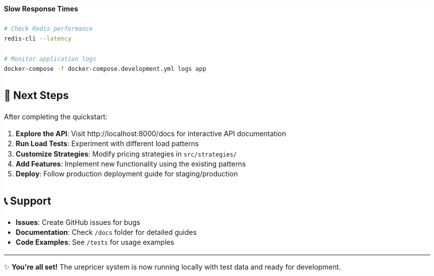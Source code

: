#### Slow Response Times
```bash
# Check Redis performance
redis-cli --latency

# Monitor application logs
docker-compose -f docker-compose.development.yml logs app
```

## 🎯 Next Steps

After completing the quickstart:

1. **Explore the API**: Visit http://localhost:8000/docs for interactive API documentation
2. **Run Load Tests**: Experiment with different load patterns
3. **Customize Strategies**: Modify pricing strategies in `src/strategies/`
4. **Add Features**: Implement new functionality using the existing patterns
5. **Deploy**: Follow production deployment guide for staging/production

## 📞 Support

- **Issues**: Create GitHub issues for bugs
- **Documentation**: Check `/docs` folder for detailed guides
- **Code Examples**: See `/tests` for usage examples

---

✨ **You're all set!** The urepricer system is now running locally with test data and ready for development.